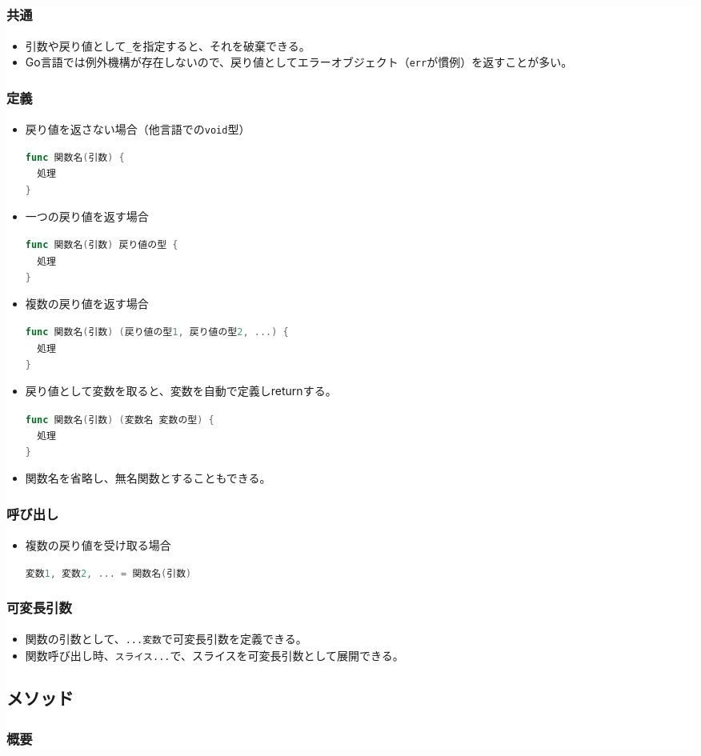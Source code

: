 ### 共通

- 引数や戻り値として`_`を指定すると、それを破棄できる。
- Go言語では例外機構が存在しないので、戻り値としてエラーオブジェクト（`err`が慣例）を返すことが多い。

### 定義

- 戻り値を返さない場合（他言語での`void`型）

  ```go
  func 関数名(引数) {
    処理
  }
  ```

- 一つの戻り値を返す場合

  ```go
  func 関数名(引数) 戻り値の型 {
    処理
  }
  ```

- 複数の戻り値を返す場合

  ```go
  func 関数名(引数) (戻り値の型1, 戻り値の型2, ...) {
    処理
  }
  ```

- 戻り値として変数を取ると、変数を自動で定義しreturnする。

  ```go
  func 関数名(引数) (変数名 変数の型) {
    処理
  }
  ```

- 関数名を省略し、無名関数とすることもできる。

### 呼び出し

- 複数の戻り値を受け取る場合

  ```go
  変数1, 変数2, ... = 関数名(引数)
  ```

### 可変長引数

- 関数の引数として、`...変数`で可変長引数を定義できる。
- 関数呼び出し時、`スライス...`で、スライスを可変長引数として展開できる。

## メソッド

### 概要
